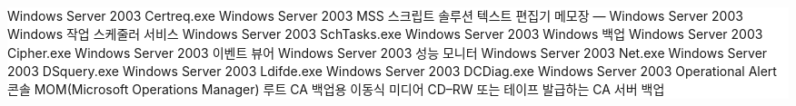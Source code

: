 <td style="border:1px solid black;">Windows Server 2003</td>
</tr>
<tr class="odd">
<td style="border:1px solid black;">Certreq.exe</td>
<td style="border:1px solid black;">Windows Server 2003</td>
</tr>
<tr class="even">
<td style="border:1px solid black;">MSS 스크립트</td>
<td style="border:1px solid black;">솔루션</td>
</tr>
<tr class="odd">
<td style="border:1px solid black;">텍스트 편집기</td>
<td style="border:1px solid black;">메모장 — Windows Server 2003</td>
</tr>
<tr class="even">
<td style="border:1px solid black;">Windows 작업 스케줄러 서비스</td>
<td style="border:1px solid black;">Windows Server 2003</td>
</tr>
<tr class="odd">
<td style="border:1px solid black;">SchTasks.exe</td>
<td style="border:1px solid black;">Windows Server 2003</td>
</tr>
<tr class="even">
<td style="border:1px solid black;">Windows 백업</td>
<td style="border:1px solid black;">Windows Server 2003</td>
</tr>
<tr class="odd">
<td style="border:1px solid black;">Cipher.exe</td>
<td style="border:1px solid black;">Windows Server 2003</td>
</tr>
<tr class="even">
<td style="border:1px solid black;">이벤트 뷰어</td>
<td style="border:1px solid black;">Windows Server 2003</td>
</tr>
<tr class="odd">
<td style="border:1px solid black;">성능 모니터</td>
<td style="border:1px solid black;">Windows Server 2003</td>
</tr>
<tr class="even">
<td style="border:1px solid black;">Net.exe</td>
<td style="border:1px solid black;">Windows Server 2003</td>
</tr>
<tr class="odd">
<td style="border:1px solid black;">DSquery.exe</td>
<td style="border:1px solid black;">Windows Server 2003</td>
</tr>
<tr class="even">
<td style="border:1px solid black;">Ldifde.exe</td>
<td style="border:1px solid black;">Windows Server 2003</td>
</tr>
<tr class="odd">
<td style="border:1px solid black;">DCDiag.exe</td>
<td style="border:1px solid black;">Windows Server 2003</td>
</tr>
<tr class="even">
<td style="border:1px solid black;">Operational Alert 콘솔</td>
<td style="border:1px solid black;">MOM(Microsoft Operations Manager)</td>
</tr>
<tr class="odd">
<td style="border:1px solid black;">루트 CA 백업용 이동식 미디어</td>
<td style="border:1px solid black;">CD–RW 또는 테이프</td>
</tr>
<tr class="even">
<td style="border:1px solid black;">발급하는 CA 서버 백업</td>